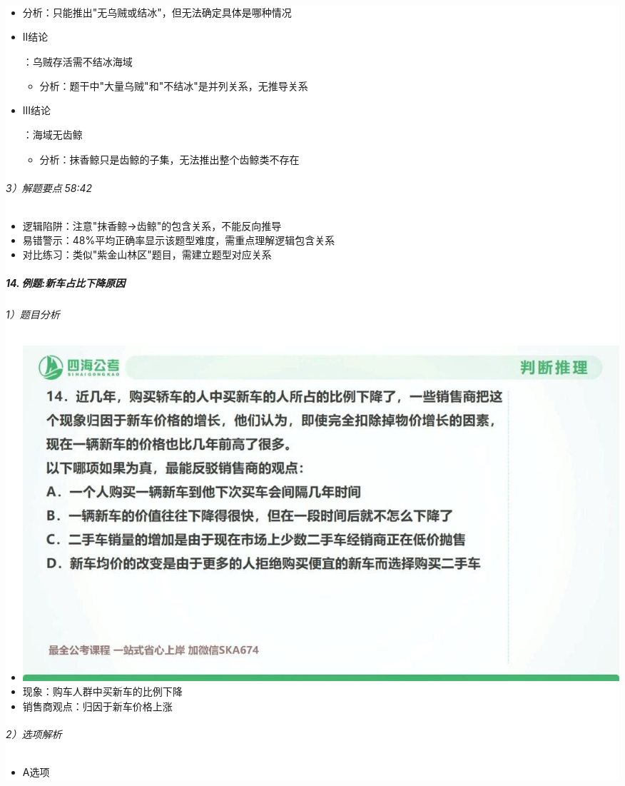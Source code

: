   - 分析：只能推出"无乌贼或结冰"，但无法确定具体是哪种情况

- II结论

  ：乌贼存活需不结冰海域

  - 分析：题干中"大量乌贼"和"不结冰"是并列关系，无推导关系

- III结论

  ：海域无齿鲸

  - 分析：抹香鲸只是齿鲸的子集，无法推出整个齿鲸类不存在

###### 3）解题要点 ﻿58:42﻿

- 逻辑陷阱：注意"抹香鲸→齿鲸"的包含关系，不能反向推导
- 易错警示：48%平均正确率显示该题型难度，需重点理解逻辑包含关系
- 对比练习：类似"紫金山林区"题目，需建立题型对应关系

##### 14. 例题:新车占比下降原因

###### 1）题目分析

- ![img](../public/%E5%88%A4%E6%96%AD%E6%8E%A8%E7%90%86/%E5%88%A4%E6%96%AD%E5%88%B7%E9%A2%9820250804/7fcf6fd8fh4645d06ce9d9d862041389.jpeg)
- 现象：购车人群中买新车的比例下降
- 销售商观点：归因于新车价格上涨

###### 2）选项解析

- A选项
